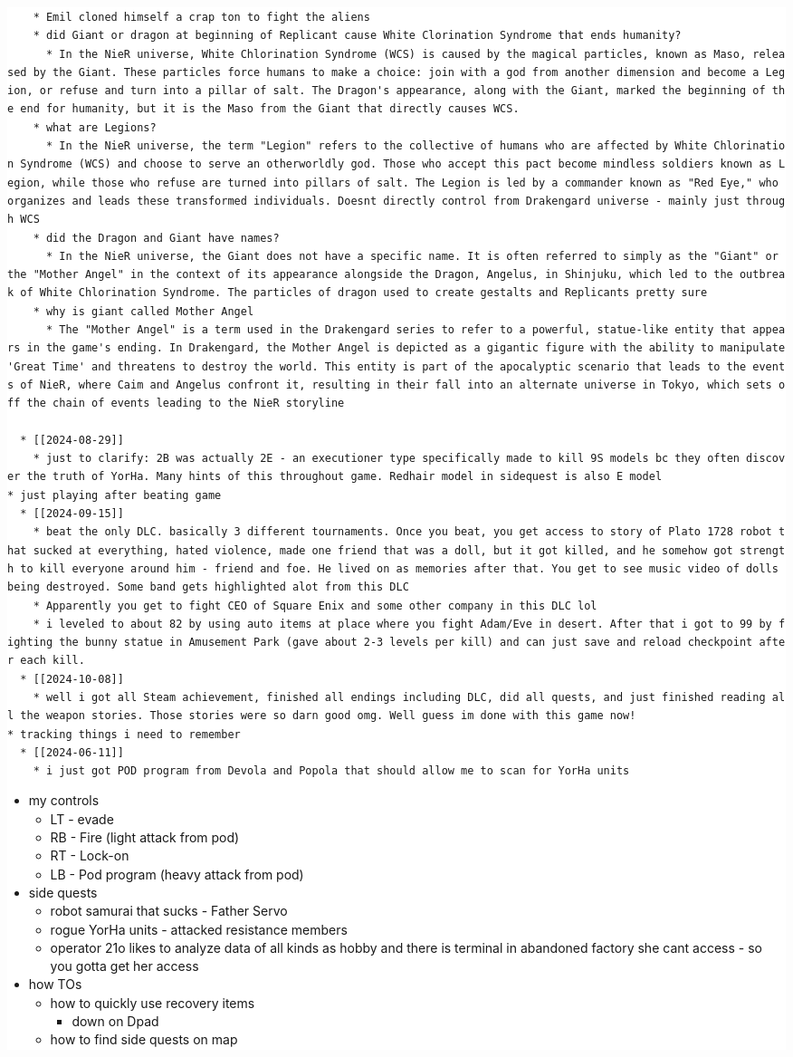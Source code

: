         * Emil cloned himself a crap ton to fight the aliens
        * did Giant or dragon at beginning of Replicant cause White Clorination Syndrome that ends humanity?
          * In the NieR universe, White Chlorination Syndrome (WCS) is caused by the magical particles, known as Maso, released by the Giant. These particles force humans to make a choice: join with a god from another dimension and become a Legion, or refuse and turn into a pillar of salt. The Dragon's appearance, along with the Giant, marked the beginning of the end for humanity, but it is the Maso from the Giant that directly causes WCS.
        * what are Legions?
          * In the NieR universe, the term "Legion" refers to the collective of humans who are affected by White Chlorination Syndrome (WCS) and choose to serve an otherworldly god. Those who accept this pact become mindless soldiers known as Legion, while those who refuse are turned into pillars of salt. The Legion is led by a commander known as "Red Eye," who organizes and leads these transformed individuals. Doesnt directly control from Drakengard universe - mainly just through WCS
        * did the Dragon and Giant have names?
          * In the NieR universe, the Giant does not have a specific name. It is often referred to simply as the "Giant" or the "Mother Angel" in the context of its appearance alongside the Dragon, Angelus, in Shinjuku, which led to the outbreak of White Chlorination Syndrome. The particles of dragon used to create gestalts and Replicants pretty sure
        * why is giant called Mother Angel
          * The "Mother Angel" is a term used in the Drakengard series to refer to a powerful, statue-like entity that appears in the game's ending. In Drakengard, the Mother Angel is depicted as a gigantic figure with the ability to manipulate 'Great Time' and threatens to destroy the world. This entity is part of the apocalyptic scenario that leads to the events of NieR, where Caim and Angelus confront it, resulting in their fall into an alternate universe in Tokyo, which sets off the chain of events leading to the NieR storyline

      * [[2024-08-29]]
        * just to clarify: 2B was actually 2E - an executioner type specifically made to kill 9S models bc they often discover the truth of YorHa. Many hints of this throughout game. Redhair model in sidequest is also E model
    * just playing after beating game
      * [[2024-09-15]]
        * beat the only DLC. basically 3 different tournaments. Once you beat, you get access to story of Plato 1728 robot that sucked at everything, hated violence, made one friend that was a doll, but it got killed, and he somehow got strength to kill everyone around him - friend and foe. He lived on as memories after that. You get to see music video of dolls being destroyed. Some band gets highlighted alot from this DLC
        * Apparently you get to fight CEO of Square Enix and some other company in this DLC lol
        * i leveled to about 82 by using auto items at place where you fight Adam/Eve in desert. After that i got to 99 by fighting the bunny statue in Amusement Park (gave about 2-3 levels per kill) and can just save and reload checkpoint after each kill.
      * [[2024-10-08]]
        * well i got all Steam achievement, finished all endings including DLC, did all quests, and just finished reading all the weapon stories. Those stories were so darn good omg. Well guess im done with this game now!
    * tracking things i need to remember
      * [[2024-06-11]]
        * i just got POD program from Devola and Popola that should allow me to scan for YorHa units

  * my controls
    * LT - evade
    * RB - Fire (light attack from pod)
    * RT - Lock-on
    * LB - Pod program (heavy attack from pod)
  * side quests
    * robot samurai that sucks - Father Servo
    * rogue YorHa units - attacked resistance members
    * operator 21o likes to analyze data of all kinds as hobby and there is terminal in abandoned factory she cant access - so you gotta get her access
  * how TOs
    * how to quickly use recovery items
      * down on Dpad
    * how to find side quests on map